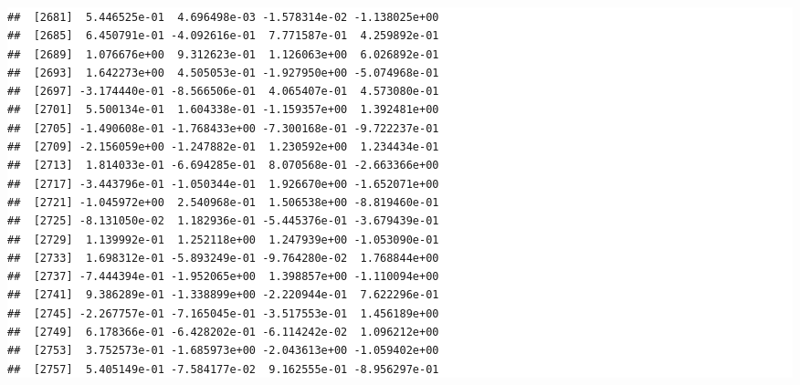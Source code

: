     ##  [2681]  5.446525e-01  4.696498e-03 -1.578314e-02 -1.138025e+00
    ##  [2685]  6.450791e-01 -4.092616e-01  7.771587e-01  4.259892e-01
    ##  [2689]  1.076676e+00  9.312623e-01  1.126063e+00  6.026892e-01
    ##  [2693]  1.642273e+00  4.505053e-01 -1.927950e+00 -5.074968e-01
    ##  [2697] -3.174440e-01 -8.566506e-01  4.065407e-01  4.573080e-01
    ##  [2701]  5.500134e-01  1.604338e-01 -1.159357e+00  1.392481e+00
    ##  [2705] -1.490608e-01 -1.768433e+00 -7.300168e-01 -9.722237e-01
    ##  [2709] -2.156059e+00 -1.247882e-01  1.230592e+00  1.234434e-01
    ##  [2713]  1.814033e-01 -6.694285e-01  8.070568e-01 -2.663366e+00
    ##  [2717] -3.443796e-01 -1.050344e-01  1.926670e+00 -1.652071e+00
    ##  [2721] -1.045972e+00  2.540968e-01  1.506538e+00 -8.819460e-01
    ##  [2725] -8.131050e-02  1.182936e-01 -5.445376e-01 -3.679439e-01
    ##  [2729]  1.139992e-01  1.252118e+00  1.247939e+00 -1.053090e-01
    ##  [2733]  1.698312e-01 -5.893249e-01 -9.764280e-02  1.768844e+00
    ##  [2737] -7.444394e-01 -1.952065e+00  1.398857e+00 -1.110094e+00
    ##  [2741]  9.386289e-01 -1.338899e+00 -2.220944e-01  7.622296e-01
    ##  [2745] -2.267757e-01 -7.165045e-01 -3.517553e-01  1.456189e+00
    ##  [2749]  6.178366e-01 -6.428202e-01 -6.114242e-02  1.096212e+00
    ##  [2753]  3.752573e-01 -1.685973e+00 -2.043613e+00 -1.059402e+00
    ##  [2757]  5.405149e-01 -7.584177e-02  9.162555e-01 -8.956297e-01